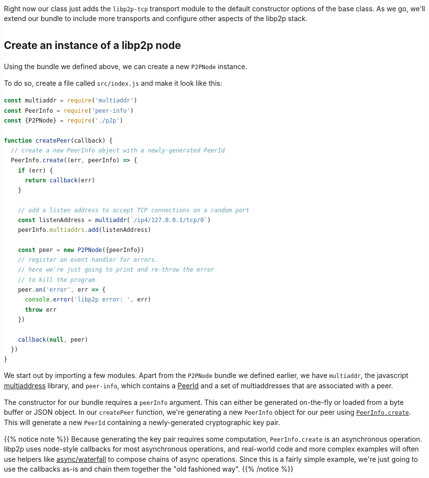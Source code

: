 Right now our class just adds the `libp2p-tcp` transport module to the default constructor options of the base class. As we go, we'll extend our bundle to include more transports and configure other aspects of the libp2p stack.

## Create an instance of a libp2p node

Using the bundle we defined above, we can create a new `P2PNode` instance.

To do so, create a file called `src/index.js` and make it look like this:

```javascript
const multiaddr = require('multiaddr')
const PeerInfo = require('peer-info')
const {P2PNode} = require('./p2p')

function createPeer(callback) {
  // create a new PeerInfo object with a newly-generated PeerId
  PeerInfo.create((err, peerInfo) => {
    if (err) {
      return callback(err)
    }

    // add a listen address to accept TCP connections on a random port
    const listenAddress = multiaddr(`/ip4/127.0.0.1/tcp/0`)
    peerInfo.multiaddrs.add(listenAddress)

    const peer = new P2PNode({peerInfo})
    // register an event handler for errors.
    // here we're just going to print and re-throw the error
    // to kill the program
    peer.on('error', err => {
      console.error('libp2p error: ', err)
      throw err
    })

    callback(null, peer)
  })
}
```

We start out by importing a few modules. Apart from the `P2PNode` bundle we defined earlier, we have `multiaddr`, the javascript [multiaddress][definition_muiltiaddress] library, and `peer-info`, which contains a [PeerId][definition_peerid] and a set of multiaddresses that are associated with a peer.

The constructor for our bundle requires a `peerInfo` argument. This can either be generated on-the-fly or loaded from a byte buffer or JSON object. In our `createPeer` function, we're generating a new `PeerInfo` object for our peer using [`PeerInfo.create`](https://github.com/libp2p/js-peer-info#peerinfocreateid--callback). This will generate a new `PeerId` containing a newly-generated cryptographic key pair.

{{% notice note %}}
Because generating the key pair requires some computation, `PeerInfo.create` is an asynchronous operation. libp2p uses node-style callbacks for most asynchronous operations, and real-world code and more complex examples will often use helpers like [async/waterfall](https://caolan.github.io/async/docs.html#waterfall) to compose chains of async operations. Since this is a fairly simple example, we're just going to use the callbacks as-is and chain them together the "old fashioned way".
{{% /notice %}}


[definition_muiltiaddress]: /reference/glossary/#multiaddr
[definition_multiplexer]: /reference/glossary/#multiplexer
[definition_peerid]: /reference/glossary/#peerid